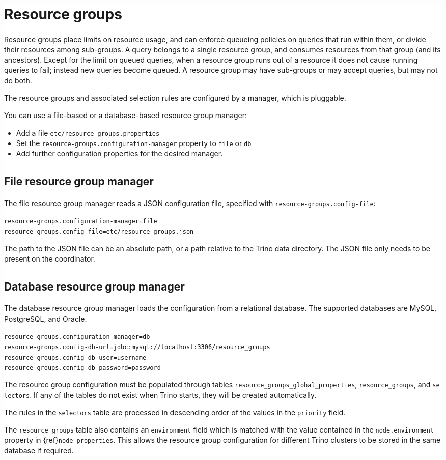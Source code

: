# Resource groups

Resource groups place limits on resource usage, and can enforce queueing policies on
queries that run within them, or divide their resources among sub-groups. A query
belongs to a single resource group, and consumes resources from that group (and its ancestors).
Except for the limit on queued queries, when a resource group runs out of a resource
it does not cause running queries to fail; instead new queries become queued.
A resource group may have sub-groups or may accept queries, but may not do both.

The resource groups and associated selection rules are configured by a manager, which is pluggable.

You can use a file-based or a database-based resource group manager:

- Add a file `etc/resource-groups.properties`
- Set the `resource-groups.configuration-manager` property to `file` or `db`
- Add further configuration properties for the desired manager.

## File resource group manager

The file resource group manager reads a JSON configuration file, specified with
`resource-groups.config-file`:

```text
resource-groups.configuration-manager=file
resource-groups.config-file=etc/resource-groups.json
```

The path to the JSON file can be an absolute path, or a path relative to the Trino
data directory. The JSON file only needs to be present on the coordinator.

## Database resource group manager

The database resource group manager loads the configuration from a relational database. The
supported databases are MySQL, PostgreSQL, and Oracle.

```text
resource-groups.configuration-manager=db
resource-groups.config-db-url=jdbc:mysql://localhost:3306/resource_groups
resource-groups.config-db-user=username
resource-groups.config-db-password=password
```

The resource group configuration must be populated through tables
`resource_groups_global_properties`, `resource_groups`, and
`selectors`. If any of the tables do not exist when Trino starts, they
will be created automatically.

The rules in the `selectors` table are processed in descending order of the
values in the `priority` field.

The `resource_groups` table also contains an `environment` field which is
matched with the value contained in the `node.environment` property in
{ref}`node-properties`. This allows the resource group configuration for different
Trino clusters to be stored in the same database if required.
